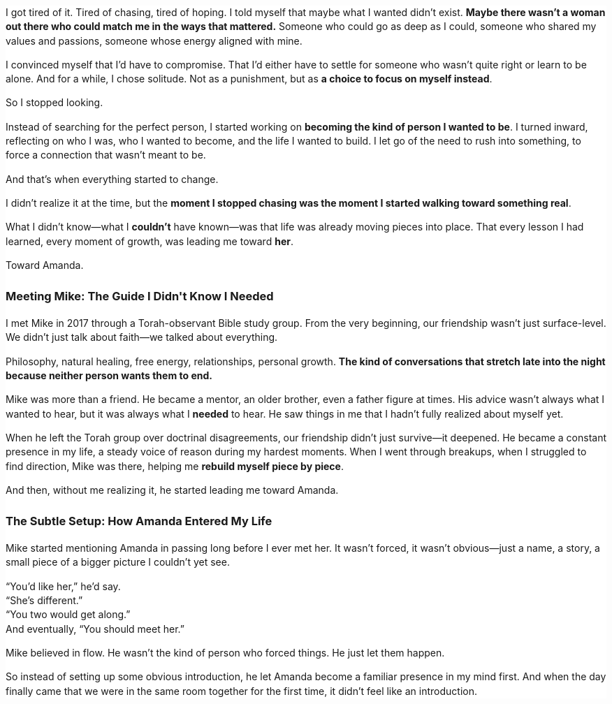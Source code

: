 I got tired of it. Tired of chasing, tired of hoping. I told myself that maybe what I wanted didn’t exist. **Maybe there wasn’t a woman out there who could match me in the ways that mattered.** Someone who could go as deep as I could, someone who shared my values and passions, someone whose energy aligned with mine.  

I convinced myself that I’d have to compromise. That I’d either have to settle for someone who wasn’t quite right or learn to be alone. And for a while, I chose solitude. Not as a punishment, but as **a choice to focus on myself instead**.  

So I stopped looking.  

Instead of searching for the perfect person, I started working on **becoming the kind of person I wanted to be**. I turned inward, reflecting on who I was, who I wanted to become, and the life I wanted to build. I let go of the need to rush into something, to force a connection that wasn’t meant to be.  

And that’s when everything started to change.  

I didn’t realize it at the time, but the **moment I stopped chasing was the moment I started walking toward something real**.  

What I didn’t know—what I **couldn’t** have known—was that life was already moving pieces into place. That every lesson I had learned, every moment of growth, was leading me toward **her**.  

Toward Amanda.  

### **Meeting Mike: The Guide I Didn't Know I Needed**  

I met Mike in 2017 through a Torah-observant Bible study group. From the very beginning, our friendship wasn’t just surface-level. We didn’t just talk about faith—we talked about everything.  

Philosophy, natural healing, free energy, relationships, personal growth. **The kind of conversations that stretch late into the night because neither person wants them to end.**  

Mike was more than a friend. He became a mentor, an older brother, even a father figure at times. His advice wasn’t always what I wanted to hear, but it was always what I **needed** to hear. He saw things in me that I hadn’t fully realized about myself yet.  

When he left the Torah group over doctrinal disagreements, our friendship didn’t just survive—it deepened. He became a constant presence in my life, a steady voice of reason during my hardest moments. When I went through breakups, when I struggled to find direction, Mike was there, helping me **rebuild myself piece by piece**.  

And then, without me realizing it, he started leading me toward Amanda.  

### **The Subtle Setup: How Amanda Entered My Life**  

Mike started mentioning Amanda in passing long before I ever met her. It wasn’t forced, it wasn’t obvious—just a name, a story, a small piece of a bigger picture I couldn’t yet see.  

“You’d like her,” he’d say.  
“She’s different.”  
“You two would get along.”  
And eventually, “You should meet her.”  

Mike believed in flow. He wasn’t the kind of person who forced things. He just let them happen.  

So instead of setting up some obvious introduction, he let Amanda become a familiar presence in my mind first. And when the day finally came that we were in the same room together for the first time, it didn’t feel like an introduction.  
